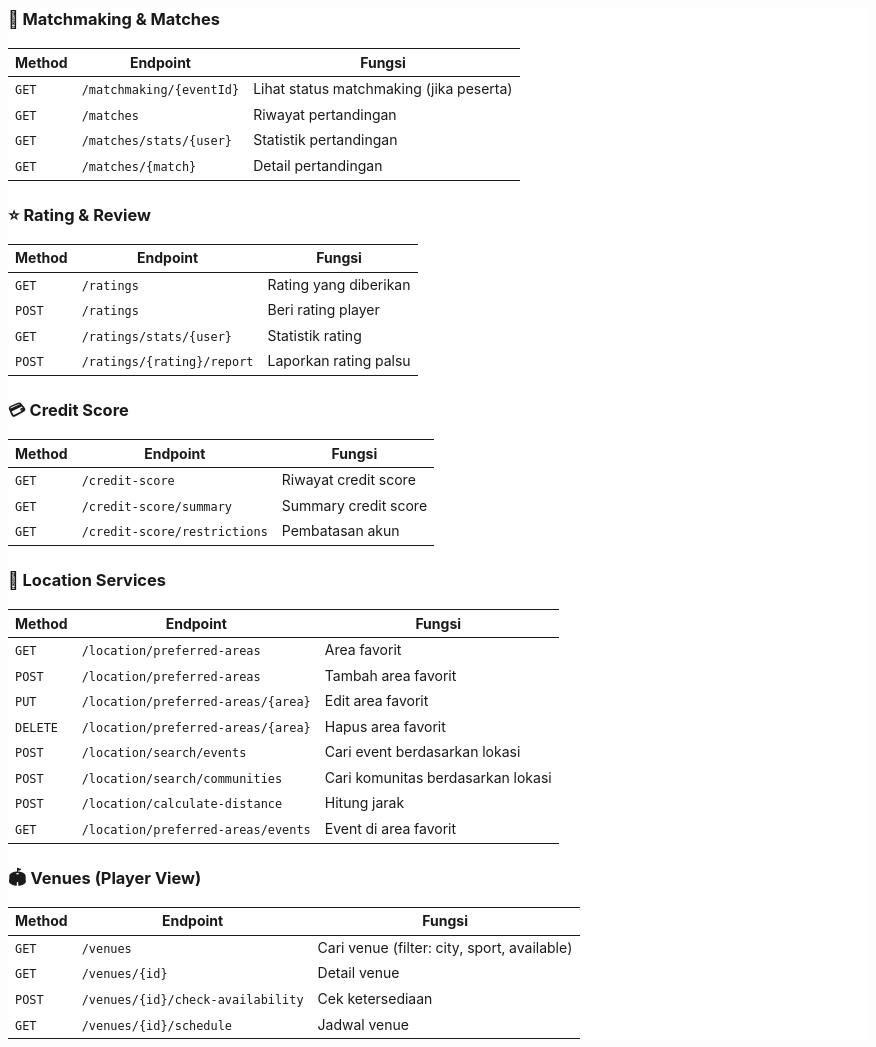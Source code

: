 ### **🎯 Matchmaking & Matches**
| Method | Endpoint | Fungsi |
|--------|----------|---------|
| `GET` | `/matchmaking/{eventId}` | Lihat status matchmaking (jika peserta) |
| `GET` | `/matches` | Riwayat pertandingan |
| `GET` | `/matches/stats/{user}` | Statistik pertandingan |
| `GET` | `/matches/{match}` | Detail pertandingan |

### **⭐ Rating & Review**
| Method | Endpoint | Fungsi |
|--------|----------|---------|
| `GET` | `/ratings` | Rating yang diberikan |
| `POST` | `/ratings` | Beri rating player |
| `GET` | `/ratings/stats/{user}` | Statistik rating |
| `POST` | `/ratings/{rating}/report` | Laporkan rating palsu |

### **💳 Credit Score**
| Method | Endpoint | Fungsi |
|--------|----------|---------|
| `GET` | `/credit-score` | Riwayat credit score |
| `GET` | `/credit-score/summary` | Summary credit score |
| `GET` | `/credit-score/restrictions` | Pembatasan akun |

### **📍 Location Services**
| Method | Endpoint | Fungsi |
|--------|----------|---------|
| `GET` | `/location/preferred-areas` | Area favorit |
| `POST` | `/location/preferred-areas` | Tambah area favorit |
| `PUT` | `/location/preferred-areas/{area}` | Edit area favorit |
| `DELETE` | `/location/preferred-areas/{area}` | Hapus area favorit |
| `POST` | `/location/search/events` | Cari event berdasarkan lokasi |
| `POST` | `/location/search/communities` | Cari komunitas berdasarkan lokasi |
| `POST` | `/location/calculate-distance` | Hitung jarak |
| `GET` | `/location/preferred-areas/events` | Event di area favorit |

### **🏟️ Venues (Player View)**
| Method | Endpoint | Fungsi |
|--------|----------|---------|
| `GET` | `/venues` | Cari venue (filter: city, sport, available) |
| `GET` | `/venues/{id}` | Detail venue |
| `POST` | `/venues/{id}/check-availability` | Cek ketersediaan |
| `GET` | `/venues/{id}/schedule` | Jadwal venue |
